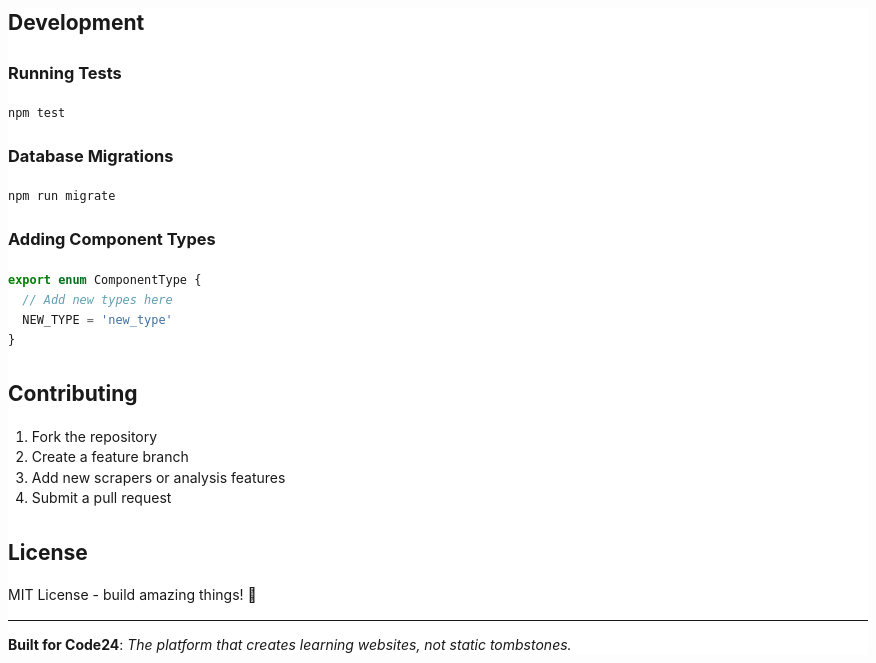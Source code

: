 ## Development

### Running Tests
```bash
npm test
```

### Database Migrations
```bash
npm run migrate
```

### Adding Component Types
```typescript
export enum ComponentType {
  // Add new types here
  NEW_TYPE = 'new_type'
}
```

## Contributing

1. Fork the repository
2. Create a feature branch
3. Add new scrapers or analysis features
4. Submit a pull request

## License

MIT License - build amazing things! 🚀

---

**Built for Code24**: *The platform that creates learning websites, not static tombstones.*